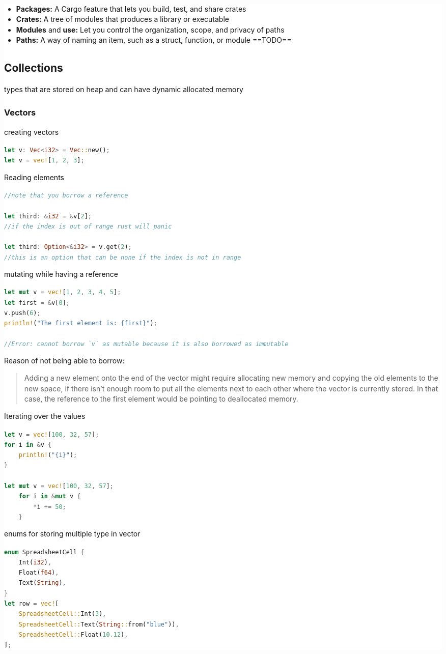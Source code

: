- **Packages:** A Cargo feature that lets you build, test, and share crates
- **Crates:** A tree of modules that produces a library or executable
- **Modules** and **use:** Let you control the organization, scope, and privacy of paths
- **Paths:** A way of naming an item, such as a struct, function, or module
==TODO==
## Collections
types that are stored on heap and can have dynamic allocated memory
### Vectors
creating vectors
```rust
let v: Vec<i32> = Vec::new();
let v = vec![1, 2, 3];
```
Reading elements
```rust
//note that you borrow a reference

let third: &i32 = &v[2]; 
//if the index is out of range rust will panic

let third: Option<&i32> = v.get(2);
//this is an option that can be none if the index is not in range
```
mutating while having a reference
```rust
let mut v = vec![1, 2, 3, 4, 5];
let first = &v[0];
v.push(6);
println!("The first element is: {first}");

//Error: cannot borrow `v` as mutable because it is also borrowed as immutable
```
Reason of not being able to borrow:
>Adding a new element onto the end of the vector might require allocating new memory and copying the old elements to the new space, if there isn’t enough room to put all the elements next to each other where the vector is currently stored. In that case, the reference to the first element would be pointing to deallocated memory.

Iterating over the values
```rust
let v = vec![100, 32, 57];
for i in &v {
    println!("{i}");
}

let mut v = vec![100, 32, 57];
    for i in &mut v {
        *i += 50;
    }
```
enums for storing multiple type in vector
```rust
enum SpreadsheetCell {
    Int(i32),
    Float(f64),
    Text(String),
}
let row = vec![
    SpreadsheetCell::Int(3),
    SpreadsheetCell::Text(String::from("blue")),
    SpreadsheetCell::Float(10.12),
];
```